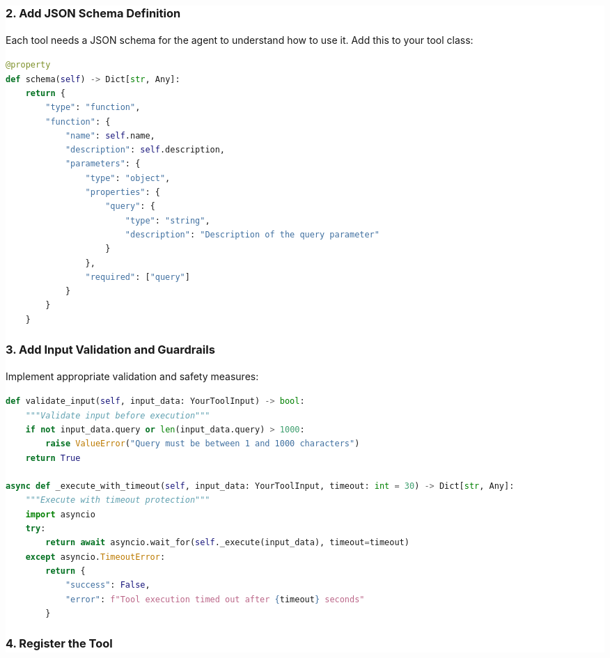 ### 2. Add JSON Schema Definition

Each tool needs a JSON schema for the agent to understand how to use it. Add this to your tool class:

```python
@property
def schema(self) -> Dict[str, Any]:
    return {
        "type": "function",
        "function": {
            "name": self.name,
            "description": self.description,
            "parameters": {
                "type": "object",
                "properties": {
                    "query": {
                        "type": "string",
                        "description": "Description of the query parameter"
                    }
                },
                "required": ["query"]
            }
        }
    }
```

### 3. Add Input Validation and Guardrails

Implement appropriate validation and safety measures:

```python
def validate_input(self, input_data: YourToolInput) -> bool:
    """Validate input before execution"""
    if not input_data.query or len(input_data.query) > 1000:
        raise ValueError("Query must be between 1 and 1000 characters")
    return True

async def _execute_with_timeout(self, input_data: YourToolInput, timeout: int = 30) -> Dict[str, Any]:
    """Execute with timeout protection"""
    import asyncio
    try:
        return await asyncio.wait_for(self._execute(input_data), timeout=timeout)
    except asyncio.TimeoutError:
        return {
            "success": False,
            "error": f"Tool execution timed out after {timeout} seconds"
        }
```

### 4. Register the Tool
